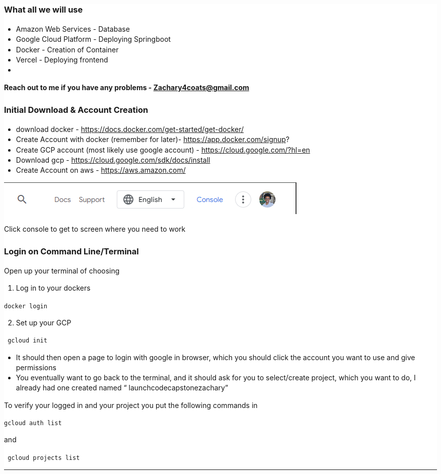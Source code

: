 ### What all we will use 
- Amazon Web Services - Database
- Google Cloud Platform - Deploying Springboot
- Docker - Creation of Container
- Vercel - Deploying frontend
- 
**Reach out to me if you have any problems  - Zachary4coats@gmail.com**
### Initial Download & Account Creation

- download docker - https://docs.docker.com/get-started/get-docker/
- Create Account with docker (remember for later)- https://app.docker.com/signup?
- Create GCP account (most likely use google account) - https://cloud.google.com/?hl=en
- Download gcp - https://cloud.google.com/sdk/docs/install
- Create Account on aws - https://aws.amazon.com/

![Click console to get to screen where you need to work](./images/Screenshot%202024-09-25%20172445.png)

Click console to get to screen where you need to work

### Login on Command Line/Terminal

Open up your terminal of choosing 

1. Log in to your dockers 

```powershell
docker login
```

2. Set up your GCP

```powershell
 gcloud init
```

- It should then open a page to login with google in browser, which you should click the account you want to use and give permissions
- You eventually want to go back to the terminal, and it should ask for you to select/create project, which you want to do, I already had one created  named “  launchcodecapstonezachary”

To verify your logged in and your project you put the following commands in 

```powershell
gcloud auth list
```

 and 

```powershell
 gcloud projects list
```

---
